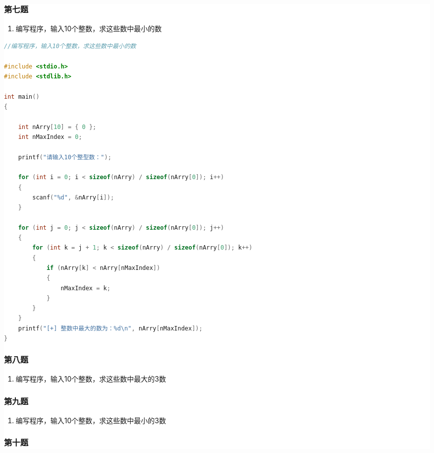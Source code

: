 ### 第七题

1. 编写程序，输入10个整数，求这些数中最小的数

```c
//编写程序，输入10个整数，求这些数中最小的数

#include <stdio.h>
#include <stdlib.h>

int main()
{

	int nArry[10] = { 0 };
	int nMaxIndex = 0;

	printf("请输入10个整型数：");

	for (int i = 0; i < sizeof(nArry) / sizeof(nArry[0]); i++)
	{
		scanf("%d", &nArry[i]);
	}

	for (int j = 0; j < sizeof(nArry) / sizeof(nArry[0]); j++)
	{
		for (int k = j + 1; k < sizeof(nArry) / sizeof(nArry[0]); k++)
		{
			if (nArry[k] < nArry[nMaxIndex])
			{
				nMaxIndex = k;
			}
		}
	}
	printf("[+] 整数中最大的数为：%d\n", nArry[nMaxIndex]);
}
```

### 第八题

1. 编写程序，输入10个整数，求这些数中最大的3数

```

```

### 第九题

1. 编写程序，输入10个整数，求这些数中最小的3数

```

```

### 第十题
